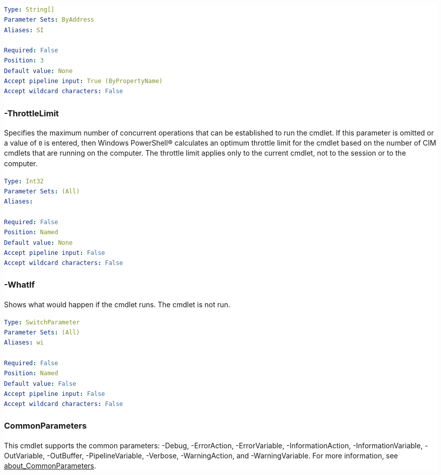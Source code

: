 ```yaml
Type: String[]
Parameter Sets: ByAddress
Aliases: SI

Required: False
Position: 3
Default value: None
Accept pipeline input: True (ByPropertyName)
Accept wildcard characters: False
```

### -ThrottleLimit
Specifies the maximum number of concurrent operations that can be established to run the cmdlet.
If this parameter is omitted or a value of `0` is entered, then Windows PowerShell® calculates an optimum throttle limit for the cmdlet based on the number of CIM cmdlets that are running on the computer.
The throttle limit applies only to the current cmdlet, not to the session or to the computer.

```yaml
Type: Int32
Parameter Sets: (All)
Aliases:

Required: False
Position: Named
Default value: None
Accept pipeline input: False
Accept wildcard characters: False
```

### -WhatIf
Shows what would happen if the cmdlet runs.
The cmdlet is not run.

```yaml
Type: SwitchParameter
Parameter Sets: (All)
Aliases: wi

Required: False
Position: Named
Default value: False
Accept pipeline input: False
Accept wildcard characters: False
```

### CommonParameters
This cmdlet supports the common parameters: -Debug, -ErrorAction, -ErrorVariable, -InformationAction, -InformationVariable, -OutVariable, -OutBuffer, -PipelineVariable, -Verbose, -WarningAction, and -WarningVariable. For more information, see [about_CommonParameters](https://go.microsoft.com/fwlink/?LinkID=113216).
